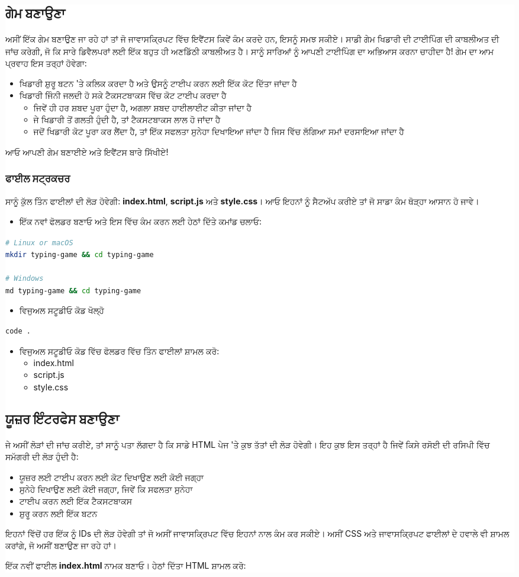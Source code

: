 ## ਗੇਮ ਬਣਾਉਣਾ

ਅਸੀਂ ਇੱਕ ਗੇਮ ਬਣਾਉਣ ਜਾ ਰਹੇ ਹਾਂ ਤਾਂ ਜੋ ਜਾਵਾਸਕ੍ਰਿਪਟ ਵਿੱਚ ਇਵੈਂਟਸ ਕਿਵੇਂ ਕੰਮ ਕਰਦੇ ਹਨ, ਇਸਨੂੰ ਸਮਝ ਸਕੀਏ। ਸਾਡੀ ਗੇਮ ਖਿਡਾਰੀ ਦੀ ਟਾਈਪਿੰਗ ਦੀ ਕਾਬਲੀਅਤ ਦੀ ਜਾਂਚ ਕਰੇਗੀ, ਜੋ ਕਿ ਸਾਰੇ ਡਿਵੈਲਪਰਾਂ ਲਈ ਇੱਕ ਬਹੁਤ ਹੀ ਅਣਡਿੱਠੀ ਕਾਬਲੀਅਤ ਹੈ। ਸਾਨੂੰ ਸਾਰਿਆਂ ਨੂੰ ਆਪਣੀ ਟਾਈਪਿੰਗ ਦਾ ਅਭਿਆਸ ਕਰਨਾ ਚਾਹੀਦਾ ਹੈ! ਗੇਮ ਦਾ ਆਮ ਪ੍ਰਵਾਹ ਇਸ ਤਰ੍ਹਾਂ ਹੋਵੇਗਾ:

- ਖਿਡਾਰੀ ਸ਼ੁਰੂ ਬਟਨ 'ਤੇ ਕਲਿਕ ਕਰਦਾ ਹੈ ਅਤੇ ਉਸਨੂੰ ਟਾਈਪ ਕਰਨ ਲਈ ਇੱਕ ਕੋਟ ਦਿੱਤਾ ਜਾਂਦਾ ਹੈ
- ਖਿਡਾਰੀ ਜਿੰਨੀ ਜਲਦੀ ਹੋ ਸਕੇ ਟੈਕਸਟਬਾਕਸ ਵਿੱਚ ਕੋਟ ਟਾਈਪ ਕਰਦਾ ਹੈ
  - ਜਿਵੇਂ ਹੀ ਹਰ ਸ਼ਬਦ ਪੂਰਾ ਹੁੰਦਾ ਹੈ, ਅਗਲਾ ਸ਼ਬਦ ਹਾਈਲਾਈਟ ਕੀਤਾ ਜਾਂਦਾ ਹੈ
  - ਜੇ ਖਿਡਾਰੀ ਤੋਂ ਗਲਤੀ ਹੁੰਦੀ ਹੈ, ਤਾਂ ਟੈਕਸਟਬਾਕਸ ਲਾਲ ਹੋ ਜਾਂਦਾ ਹੈ
  - ਜਦੋਂ ਖਿਡਾਰੀ ਕੋਟ ਪੂਰਾ ਕਰ ਲੈਂਦਾ ਹੈ, ਤਾਂ ਇੱਕ ਸਫਲਤਾ ਸੁਨੇਹਾ ਦਿਖਾਇਆ ਜਾਂਦਾ ਹੈ ਜਿਸ ਵਿੱਚ ਲੱਗਿਆ ਸਮਾਂ ਦਰਸਾਇਆ ਜਾਂਦਾ ਹੈ

ਆਓ ਆਪਣੀ ਗੇਮ ਬਣਾਈਏ ਅਤੇ ਇਵੈਂਟਸ ਬਾਰੇ ਸਿੱਖੀਏ!

### ਫਾਈਲ ਸਟ੍ਰਕਚਰ

ਸਾਨੂੰ ਕੁੱਲ ਤਿੰਨ ਫਾਈਲਾਂ ਦੀ ਲੋੜ ਹੋਵੇਗੀ: **index.html**, **script.js** ਅਤੇ **style.css**। ਆਓ ਇਹਨਾਂ ਨੂੰ ਸੈਟਅੱਪ ਕਰੀਏ ਤਾਂ ਜੋ ਸਾਡਾ ਕੰਮ ਥੋੜ੍ਹਾ ਆਸਾਨ ਹੋ ਜਾਵੇ।

- ਇੱਕ ਨਵਾਂ ਫੋਲਡਰ ਬਣਾਓ ਅਤੇ ਇਸ ਵਿੱਚ ਕੰਮ ਕਰਨ ਲਈ ਹੇਠਾਂ ਦਿੱਤੇ ਕਮਾਂਡ ਚਲਾਓ:

```bash
# Linux or macOS
mkdir typing-game && cd typing-game

# Windows
md typing-game && cd typing-game
```

- ਵਿਜੁਅਲ ਸਟੂਡੀਓ ਕੋਡ ਖੋਲ੍ਹੋ

```bash
code .
```

- ਵਿਜੁਅਲ ਸਟੂਡੀਓ ਕੋਡ ਵਿੱਚ ਫੋਲਡਰ ਵਿੱਚ ਤਿੰਨ ਫਾਈਲਾਂ ਸ਼ਾਮਲ ਕਰੋ:
  - index.html
  - script.js
  - style.css

## ਯੂਜ਼ਰ ਇੰਟਰਫੇਸ ਬਣਾਉਣਾ

ਜੇ ਅਸੀਂ ਲੋੜਾਂ ਦੀ ਜਾਂਚ ਕਰੀਏ, ਤਾਂ ਸਾਨੂੰ ਪਤਾ ਲੱਗਦਾ ਹੈ ਕਿ ਸਾਡੇ HTML ਪੇਜ 'ਤੇ ਕੁਝ ਤੱਤਾਂ ਦੀ ਲੋੜ ਹੋਵੇਗੀ। ਇਹ ਕੁਝ ਇਸ ਤਰ੍ਹਾਂ ਹੈ ਜਿਵੇਂ ਕਿਸੇ ਰਸੋਈ ਦੀ ਰਸਿਪੀ ਵਿੱਚ ਸਮੱਗਰੀ ਦੀ ਲੋੜ ਹੁੰਦੀ ਹੈ:

- ਯੂਜ਼ਰ ਲਈ ਟਾਈਪ ਕਰਨ ਲਈ ਕੋਟ ਦਿਖਾਉਣ ਲਈ ਕੋਈ ਜਗ੍ਹਾ
- ਸੁਨੇਹੇ ਦਿਖਾਉਣ ਲਈ ਕੋਈ ਜਗ੍ਹਾ, ਜਿਵੇਂ ਕਿ ਸਫਲਤਾ ਸੁਨੇਹਾ
- ਟਾਈਪ ਕਰਨ ਲਈ ਇੱਕ ਟੈਕਸਟਬਾਕਸ
- ਸ਼ੁਰੂ ਕਰਨ ਲਈ ਇੱਕ ਬਟਨ

ਇਹਨਾਂ ਵਿੱਚੋਂ ਹਰ ਇੱਕ ਨੂੰ IDs ਦੀ ਲੋੜ ਹੋਵੇਗੀ ਤਾਂ ਜੋ ਅਸੀਂ ਜਾਵਾਸਕ੍ਰਿਪਟ ਵਿੱਚ ਇਹਨਾਂ ਨਾਲ ਕੰਮ ਕਰ ਸਕੀਏ। ਅਸੀਂ CSS ਅਤੇ ਜਾਵਾਸਕ੍ਰਿਪਟ ਫਾਈਲਾਂ ਦੇ ਹਵਾਲੇ ਵੀ ਸ਼ਾਮਲ ਕਰਾਂਗੇ, ਜੋ ਅਸੀਂ ਬਣਾਉਣ ਜਾ ਰਹੇ ਹਾਂ।

ਇੱਕ ਨਵੀਂ ਫਾਈਲ **index.html** ਨਾਮਕ ਬਣਾਓ। ਹੇਠਾਂ ਦਿੱਤਾ HTML ਸ਼ਾਮਲ ਕਰੋ:

